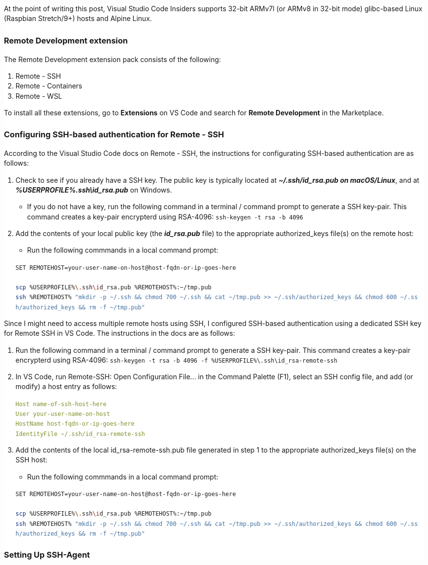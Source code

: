 At the point of writing this post, Visual Studio Code Insiders supports 32-bit ARMv7l (or ARMv8 in 32-bit mode) glibc-based Linux (Raspbian Stretch/9+) hosts and Alpine Linux.

### Remote Development extension

The Remote Development extension pack consists of the following:

1. Remote - SSH
2. Remote - Containers
3. Remote - WSL

To install all these extensions, go to **Extensions** on VS Code and search for **Remote Development** in the Marketplace.

### Configuring SSH-based authentication for Remote - SSH

According to the Visual Studio Code docs on Remote - SSH, the instructions for configurating SSH-based authentication are as follows:

1. Check to see if you already have a SSH key. The public key is typically located at **_~/.ssh/id_rsa.pub on macOS/Linux_**, and at **_%USERPROFILE%\.ssh\id_rsa.pub_** on Windows.
    * If you do not have a key, run the following command in a terminal / command prompt to generate a SSH key-pair. This command creates a key-pair encrypterd using RSA-4096:
    ```ssh-keygen -t rsa -b 4096```

2. Add the contents of your local public key (the **_id_rsa.pub_** file) to the appropriate authorized_keys file(s) on the remote host:
    * Run the following commmands in a local command prompt:

    ```bash
    SET REMOTEHOST=your-user-name-on-host@host-fqdn-or-ip-goes-here

    scp %USERPROFILE%\.ssh\id_rsa.pub %REMOTEHOST%:~/tmp.pub
    ssh %REMOTEHOST% "mkdir -p ~/.ssh && chmod 700 ~/.ssh && cat ~/tmp.pub >> ~/.ssh/authorized_keys && chmod 600 ~/.ssh/authorized_keys && rm -f ~/tmp.pub"
    ```

Since I might need to access multiple remote hosts using SSH, I configured SSH-based authentication using a dedicated SSH key for Remote SSH in VS Code. The instructions in the docs are as follows:

1. Run the following command in a terminal / command prompt to generate a SSH key-pair. This command creates a key-pair encrypterd using RSA-4096:
```ssh-keygen -t rsa -b 4096 -f %USERPROFILE%\.ssh\id_rsa-remote-ssh```

2. In VS Code, run Remote-SSH: Open Configuration File... in the Command Palette (F1), select an SSH config file, and add (or modify) a host entry as follows:

    ```yaml
    Host name-of-ssh-host-here
    User your-user-name-on-host
    HostName host-fqdn-or-ip-goes-here
    IdentityFile ~/.ssh/id_rsa-remote-ssh
    ```

3. Add the contents of the local id_rsa-remote-ssh.pub file generated in step 1 to the appropriate authorized_keys file(s) on the SSH host:
    * Run the following commmands in a local command prompt:

    ```bash
    SET REMOTEHOST=your-user-name-on-host@host-fqdn-or-ip-goes-here

    scp %USERPROFILE%\.ssh\id_rsa.pub %REMOTEHOST%:~/tmp.pub
    ssh %REMOTEHOST% "mkdir -p ~/.ssh && chmod 700 ~/.ssh && cat ~/tmp.pub >> ~/.ssh/authorized_keys && chmod 600 ~/.ssh/authorized_keys && rm -f ~/tmp.pub"
    ```

### Setting Up SSH-Agent

```